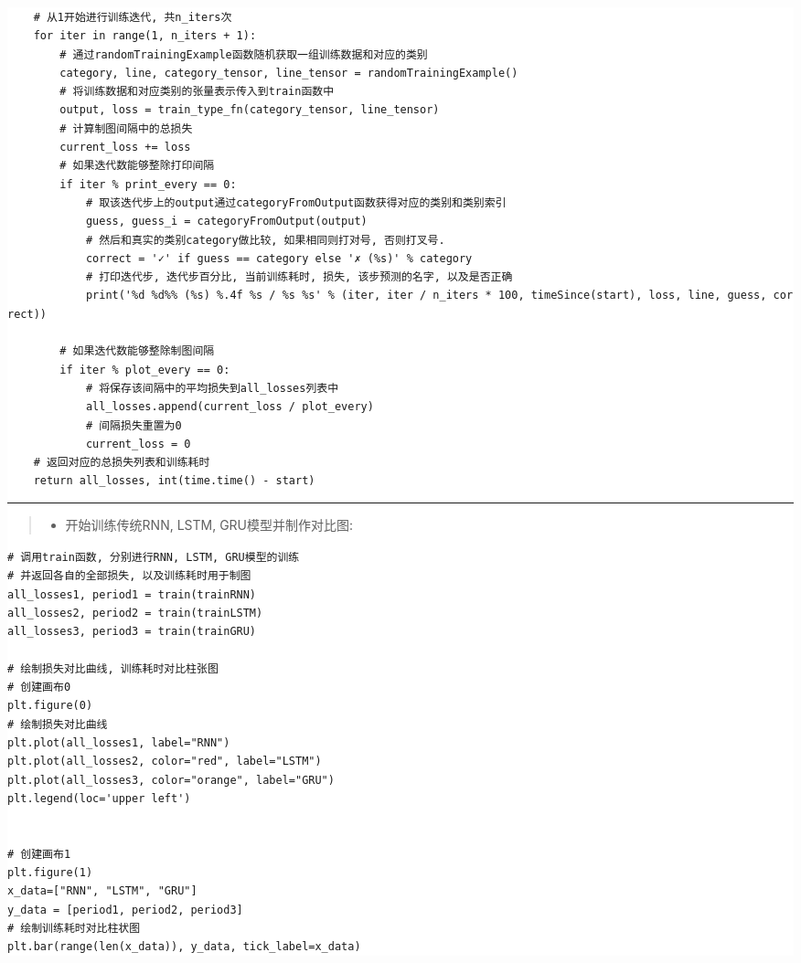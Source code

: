 ```
    # 从1开始进行训练迭代, 共n_iters次 
    for iter in range(1, n_iters + 1):
        # 通过randomTrainingExample函数随机获取一组训练数据和对应的类别
        category, line, category_tensor, line_tensor = randomTrainingExample()
        # 将训练数据和对应类别的张量表示传入到train函数中
        output, loss = train_type_fn(category_tensor, line_tensor)      
        # 计算制图间隔中的总损失
        current_loss += loss   
        # 如果迭代数能够整除打印间隔
        if iter % print_every == 0:
            # 取该迭代步上的output通过categoryFromOutput函数获得对应的类别和类别索引
            guess, guess_i = categoryFromOutput(output)
            # 然后和真实的类别category做比较, 如果相同则打对号, 否则打叉号.
            correct = '✓' if guess == category else '✗ (%s)' % category
            # 打印迭代步, 迭代步百分比, 当前训练耗时, 损失, 该步预测的名字, 以及是否正确                                
            print('%d %d%% (%s) %.4f %s / %s %s' % (iter, iter / n_iters * 100, timeSince(start), loss, line, guess, correct))

        # 如果迭代数能够整除制图间隔
        if iter % plot_every == 0:
            # 将保存该间隔中的平均损失到all_losses列表中
            all_losses.append(current_loss / plot_every)
            # 间隔损失重置为0
            current_loss = 0
    # 返回对应的总损失列表和训练耗时
    return all_losses, int(time.time() - start)
```

------

> - 开始训练传统RNN, LSTM, GRU模型并制作对比图:



```
# 调用train函数, 分别进行RNN, LSTM, GRU模型的训练
# 并返回各自的全部损失, 以及训练耗时用于制图
all_losses1, period1 = train(trainRNN)
all_losses2, period2 = train(trainLSTM)
all_losses3, period3 = train(trainGRU)

# 绘制损失对比曲线, 训练耗时对比柱张图
# 创建画布0
plt.figure(0)
# 绘制损失对比曲线
plt.plot(all_losses1, label="RNN")
plt.plot(all_losses2, color="red", label="LSTM")
plt.plot(all_losses3, color="orange", label="GRU") 
plt.legend(loc='upper left') 


# 创建画布1
plt.figure(1)
x_data=["RNN", "LSTM", "GRU"] 
y_data = [period1, period2, period3]
# 绘制训练耗时对比柱状图
plt.bar(range(len(x_data)), y_data, tick_label=x_data)
```
